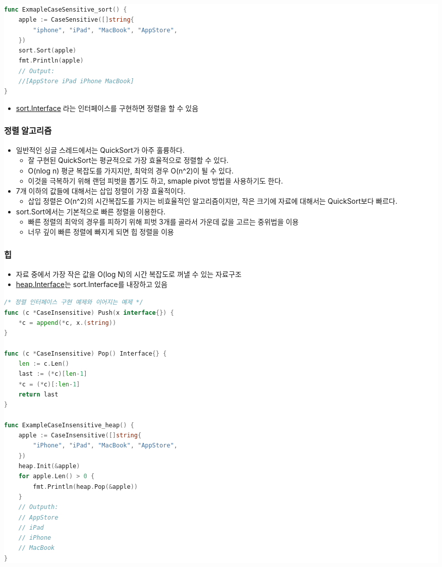 ```go
func ExmapleCaseSensitive_sort() {
	apple := CaseSensitive([]string{
		"iphone", "iPad", "MacBook", "AppStore",
	})
	sort.Sort(apple)
	fmt.Println(apple)
	// Output:
	//[AppStore iPad iPhone MacBook]
}
```

- [sort.Interface](https://golang.org/pkg/sort/#Interface) 라는 인터페이스를 구현하면 정렬을 할 수 있음

### 정렬 알고리즘

- 일반적인 싱글 스레드에서는 QuickSort가 아주 훌륭하다.
    - 잘 구현된 QuickSort는 평균적으로 가장 효율적으로 정렬할 수 있다.
    - O(nlog n) 평균 복잡도를 가지지만, 최악의 경우 O(n^2)이 될 수 있다.
    - 이것을 극복하기 위해 랜덤 피벗을 뽑기도 하고, smaple pivot 방법을 사용하기도 한다.
- 7개 이하의 값들에 대해서는 삽입 정렬이 가장 효율적이다.
    - 삽입 정렬은 O(n^2)의 시간복잡도를 가지는 비효율적인 알고리즘이지만, 작은 크기에 자료에 대해서는 QuickSort보다 빠르다.
- sort.Sort에서는 기본적으로 빠른 정렬을 이용한다.
    - 빠른 정렬의 최악의 경우를 피하기 위해 피벗 3개를 골라서 가운데 값을 고르는 중위법을 이용
    - 너무 깊이 빠른 정렬에 빠지게 되면 힙 정렬을 이용

### 힙

- 자료 중에서 가장 작은 값을 O(log N)의 시간 복잡도로 꺼낼 수 있는 자료구조
- [heap.Interface](https://www.hanbit.co.kr/support/help_info.html)는 sort.Interface를 내장하고 있음

```go
/* 정렬 인터페이스 구현 예제와 이어지는 예제 */
func (c *CaseInsensitive) Push(x interface{}) {
	*c = append(*c, x.(string))
}

func (c *CaseInsensitive) Pop() Interface{} {
	len := c.Len()
	last := (*c)[len-1]
	*c = (*c)[:len-1]
	return last
}

func ExampleCaseInsensitive_heap() {
	apple := CaseInsensitive([]string{
		"iPhone", "iPad", "MacBook", "AppStore",
	})
	heap.Init(&apple)
	for apple.Len() > 0 {
		fmt.Println(heap.Pop(&apple))
	}
	// Outputh:
	// AppStore
	// iPad
	// iPhone
	// MacBook
}
```
